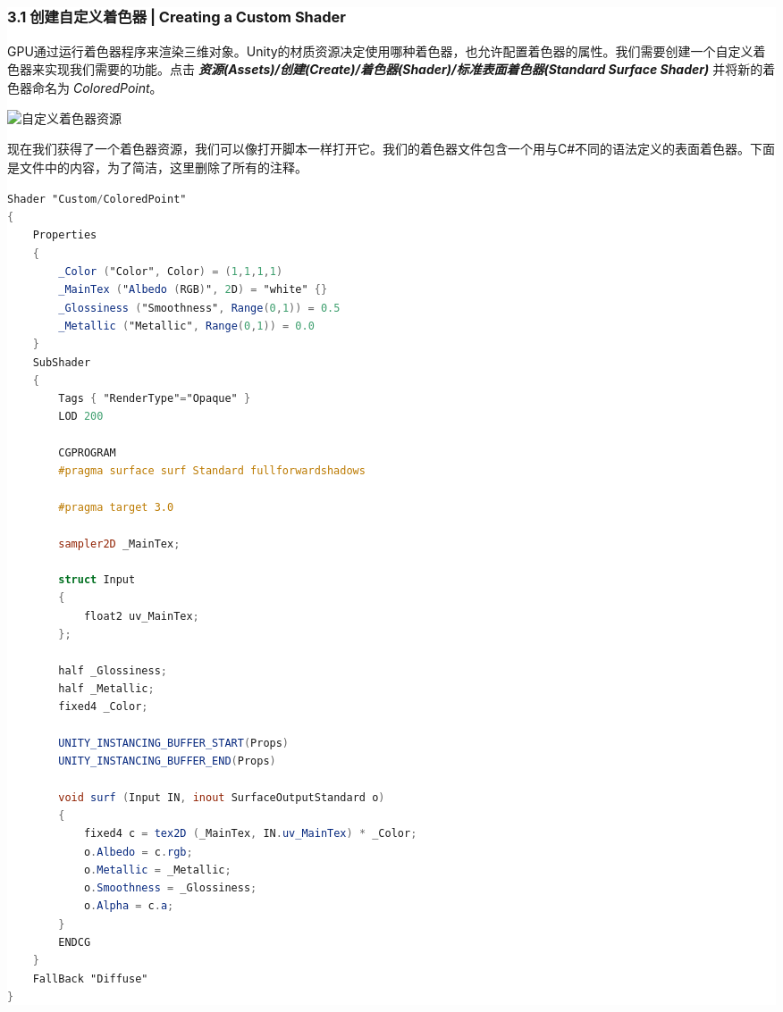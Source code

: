 ### 3.1 创建自定义着色器 | Creating a Custom Shader

GPU通过运行着色器程序来渲染三维对象。Unity的材质资源决定使用哪种着色器，也允许配置着色器的属性。我们需要创建一个自定义着色器来实现我们需要的功能。点击 **_资源(Assets)/创建(Create)/着色器(Shader)/标准表面着色器(Standard Surface Shader)_** 并将新的着色器命名为 _ColoredPoint_。

![自定义着色器资源](https://catlikecoding.com/unity/tutorials/basics/building-a-graph/coloring-the-graph/custom-shader-asset.png)

现在我们获得了一个着色器资源，我们可以像打开脚本一样打开它。我们的着色器文件包含一个用与C#不同的语法定义的表面着色器。下面是文件中的内容，为了简洁，这里删除了所有的注释。

```glsl
Shader "Custom/ColoredPoint"
{
    Properties
    {
        _Color ("Color", Color) = (1,1,1,1)
        _MainTex ("Albedo (RGB)", 2D) = "white" {}
        _Glossiness ("Smoothness", Range(0,1)) = 0.5
        _Metallic ("Metallic", Range(0,1)) = 0.0
    }
    SubShader
    {
        Tags { "RenderType"="Opaque" }
        LOD 200

        CGPROGRAM
        #pragma surface surf Standard fullforwardshadows

        #pragma target 3.0

        sampler2D _MainTex;

        struct Input
        {
            float2 uv_MainTex;
        };

        half _Glossiness;
        half _Metallic;
        fixed4 _Color;

        UNITY_INSTANCING_BUFFER_START(Props)
        UNITY_INSTANCING_BUFFER_END(Props)

        void surf (Input IN, inout SurfaceOutputStandard o)
        {
            fixed4 c = tex2D (_MainTex, IN.uv_MainTex) * _Color;
            o.Albedo = c.rgb;
            o.Metallic = _Metallic;
            o.Smoothness = _Glossiness;
            o.Alpha = c.a;
        }
        ENDCG
    }
    FallBack "Diffuse"
}

```
